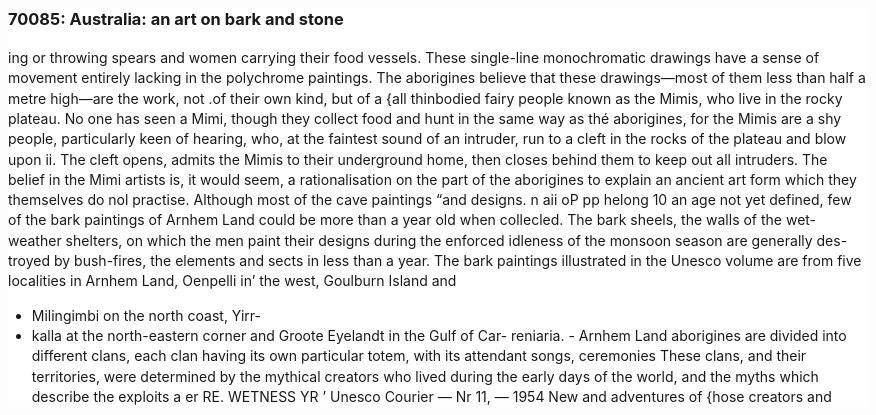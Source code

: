 ### 70085: Australia: an art on bark and stone

ing or throwing spears and women 
carrying their food vessels. These 
single-line monochromatic drawings 
have a sense of movement entirely 
lacking in the polychrome paintings. 
The aborigines believe that these 
drawings—most of them less than 
half a metre high—are the work, not 
.of their own kind, but of a {all 
thinbodied fairy people known as the 
Mimis, who live in the rocky plateau. 
No one has seen a Mimi, though 
they collect food and hunt in the same 
way as thé aborigines, for the Mimis 
are a shy people, particularly keen of 
hearing, who, at the faintest sound of 
an intruder, run to a cleft in the rocks 
of the plateau and blow upon ii. 
The cleft opens, admits the Mimis to 
their underground home, then closes 
behind them to keep out all intruders. 
The belief in the Mimi artists is, it 
would seem, a rationalisation on the 
part of the aborigines to explain 
an ancient art form which they 
themselves do nol practise. 
Although most of the cave paintings 
“and designs. 
n aii oP pp 
helong 10 an age not yet defined, few 
of the bark paintings of Arnhem 
Land could be more than a year old 
when  collecled. The bark sheels, 
the walls of the wet-weather shelters, 
on which the men paint their designs 
during the enforced idleness of the 
monsoon season are generally des- 
troyed by bush-fires, the elements 
and sects in less than a year. 
The bark paintings illustrated in 
the Unesco volume are from five 
localities in Arnhem Land, Oenpelli 
in’ the west, Goulburn Island and 
- Milingimbi on the north coast, Yirr- 
- kalla at the north-eastern corner and 
Groote Eyelandt in the Gulf of Car- 
reniaria. - 
Arnhem Land aborigines are 
divided into different clans, each 
clan having its own particular totem, 
with its attendant songs, ceremonies 
These clans, and their 
territories, were determined by the 
mythical creators who lived during 
the early days of the world, and the 
myths which describe the exploits 
a er RE. WETNESS YR 
’ 
Unesco Courier — Nr 11, — 1954 
New 
and adventures of {hose creators and 